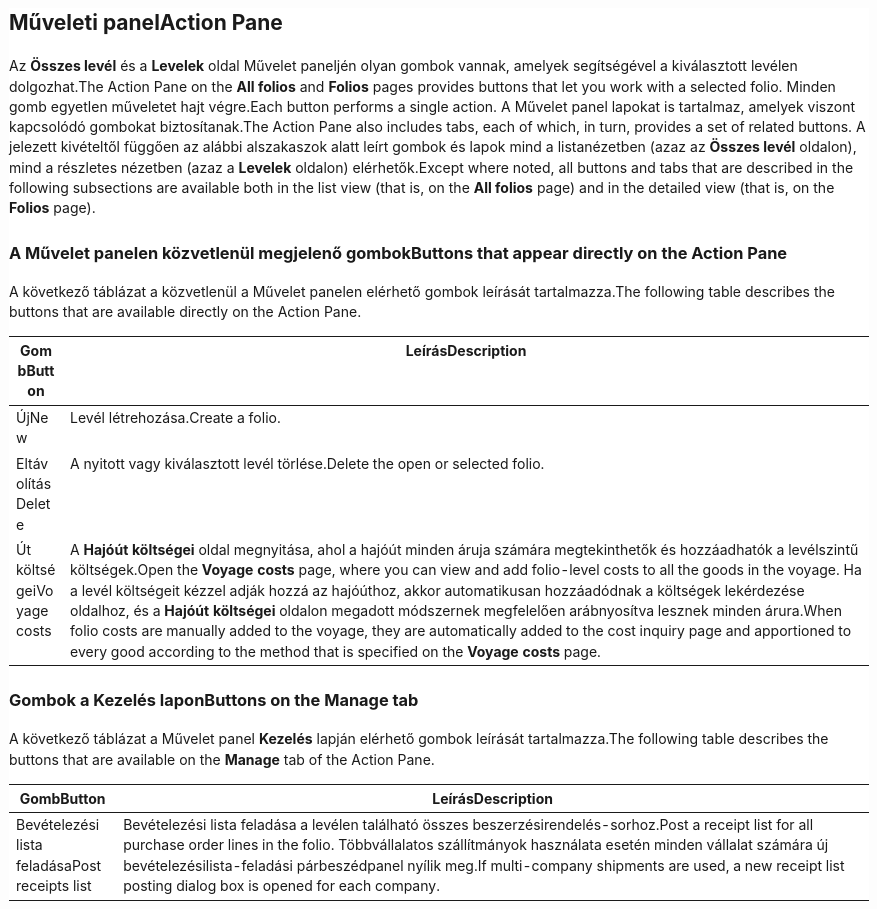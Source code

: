 ## <a name="action-pane"></a><span data-ttu-id="178fa-113">Műveleti panel</span><span class="sxs-lookup"><span data-stu-id="178fa-113">Action Pane</span></span>

<span data-ttu-id="178fa-114">Az **Összes levél** és a **Levelek** oldal Művelet paneljén olyan gombok vannak, amelyek segítségével a kiválasztott levélen dolgozhat.</span><span class="sxs-lookup"><span data-stu-id="178fa-114">The Action Pane on the **All folios** and **Folios** pages provides buttons that let you work with a selected folio.</span></span> <span data-ttu-id="178fa-115">Minden gomb egyetlen műveletet hajt végre.</span><span class="sxs-lookup"><span data-stu-id="178fa-115">Each button performs a single action.</span></span> <span data-ttu-id="178fa-116">A Művelet panel lapokat is tartalmaz, amelyek viszont kapcsolódó gombokat biztosítanak.</span><span class="sxs-lookup"><span data-stu-id="178fa-116">The Action Pane also includes tabs, each of which, in turn, provides a set of related buttons.</span></span> <span data-ttu-id="178fa-117">A jelezett kivételtől függően az alábbi alszakaszok alatt leírt gombok és lapok mind a listanézetben (azaz az **Összes levél** oldalon), mind a részletes nézetben (azaz a **Levelek** oldalon) elérhetők.</span><span class="sxs-lookup"><span data-stu-id="178fa-117">Except where noted, all buttons and tabs that are described in the following subsections are available both in the list view (that is, on the **All folios** page) and in the detailed view (that is, on the **Folios** page).</span></span>

### <a name="buttons-that-appear-directly-on-the-action-pane"></a><span data-ttu-id="178fa-118">A Művelet panelen közvetlenül megjelenő gombok</span><span class="sxs-lookup"><span data-stu-id="178fa-118">Buttons that appear directly on the Action Pane</span></span>

<span data-ttu-id="178fa-119">A következő táblázat a közvetlenül a Művelet panelen elérhető gombok leírását tartalmazza.</span><span class="sxs-lookup"><span data-stu-id="178fa-119">The following table describes the buttons that are available directly on the Action Pane.</span></span>

| <span data-ttu-id="178fa-120">Gomb</span><span class="sxs-lookup"><span data-stu-id="178fa-120">Button</span></span> | <span data-ttu-id="178fa-121">Leírás</span><span class="sxs-lookup"><span data-stu-id="178fa-121">Description</span></span> |
|---|---|
| <span data-ttu-id="178fa-122">Új</span><span class="sxs-lookup"><span data-stu-id="178fa-122">New</span></span> | <span data-ttu-id="178fa-123">Levél létrehozása.</span><span class="sxs-lookup"><span data-stu-id="178fa-123">Create a folio.</span></span> |
| <span data-ttu-id="178fa-124">Eltávolítás</span><span class="sxs-lookup"><span data-stu-id="178fa-124">Delete</span></span> | <span data-ttu-id="178fa-125">A nyitott vagy kiválasztott levél törlése.</span><span class="sxs-lookup"><span data-stu-id="178fa-125">Delete the open or selected folio.</span></span> |
| <span data-ttu-id="178fa-126">Út költségei</span><span class="sxs-lookup"><span data-stu-id="178fa-126">Voyage costs</span></span> | <span data-ttu-id="178fa-127">A **Hajóút költségei** oldal megnyitása, ahol a hajóút minden áruja számára megtekinthetők és hozzáadhatók a levélszintű költségek.</span><span class="sxs-lookup"><span data-stu-id="178fa-127">Open the **Voyage costs** page, where you can view and add folio-level costs to all the goods in the voyage.</span></span> <span data-ttu-id="178fa-128">Ha a levél költségeit kézzel adják hozzá az hajóúthoz, akkor automatikusan hozzáadódnak a költségek lekérdezése oldalhoz, és a **Hajóút költségei** oldalon megadott módszernek megfelelően arábnyosítva lesznek minden árura.</span><span class="sxs-lookup"><span data-stu-id="178fa-128">When folio costs are manually added to the voyage, they are automatically added to the cost inquiry page and apportioned to every good according to the method that is specified on the **Voyage costs** page.</span></span> |

### <a name="buttons-on-the-manage-tab"></a><span data-ttu-id="178fa-129">Gombok a Kezelés lapon</span><span class="sxs-lookup"><span data-stu-id="178fa-129">Buttons on the Manage tab</span></span>

<span data-ttu-id="178fa-130">A következő táblázat a Művelet panel **Kezelés** lapján elérhető gombok leírását tartalmazza.</span><span class="sxs-lookup"><span data-stu-id="178fa-130">The following table describes the buttons that are available on the **Manage** tab of the Action Pane.</span></span>

| <span data-ttu-id="178fa-131">Gomb</span><span class="sxs-lookup"><span data-stu-id="178fa-131">Button</span></span> | <span data-ttu-id="178fa-132">Leírás</span><span class="sxs-lookup"><span data-stu-id="178fa-132">Description</span></span> |
|---|---|
| <span data-ttu-id="178fa-133">Bevételezési lista feladása</span><span class="sxs-lookup"><span data-stu-id="178fa-133">Post receipts list</span></span> | <span data-ttu-id="178fa-134">Bevételezési lista feladása a levélen található összes beszerzésirendelés-sorhoz.</span><span class="sxs-lookup"><span data-stu-id="178fa-134">Post a receipt list for all purchase order lines in the folio.</span></span> <span data-ttu-id="178fa-135">Többvállalatos szállítmányok használata esetén minden vállalat számára új bevételezésilista-feladási párbeszédpanel nyílik meg.</span><span class="sxs-lookup"><span data-stu-id="178fa-135">If multi-company shipments are used, a new receipt list posting dialog box is opened for each company.</span></span> |